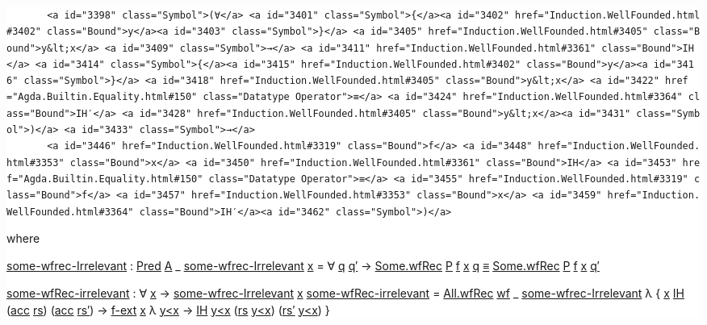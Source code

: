            <a id="3398" class="Symbol">(∀</a> <a id="3401" class="Symbol">{</a><a id="3402" href="Induction.WellFounded.html#3402" class="Bound">y</a><a id="3403" class="Symbol">}</a> <a id="3405" href="Induction.WellFounded.html#3405" class="Bound">y&lt;x</a> <a id="3409" class="Symbol">→</a> <a id="3411" href="Induction.WellFounded.html#3361" class="Bound">IH</a> <a id="3414" class="Symbol">{</a><a id="3415" href="Induction.WellFounded.html#3402" class="Bound">y</a><a id="3416" class="Symbol">}</a> <a id="3418" href="Induction.WellFounded.html#3405" class="Bound">y&lt;x</a> <a id="3422" href="Agda.Builtin.Equality.html#150" class="Datatype Operator">≡</a> <a id="3424" href="Induction.WellFounded.html#3364" class="Bound">IH′</a> <a id="3428" href="Induction.WellFounded.html#3405" class="Bound">y&lt;x</a><a id="3431" class="Symbol">)</a> <a id="3433" class="Symbol">→</a>
           <a id="3446" href="Induction.WellFounded.html#3319" class="Bound">f</a> <a id="3448" href="Induction.WellFounded.html#3353" class="Bound">x</a> <a id="3450" href="Induction.WellFounded.html#3361" class="Bound">IH</a> <a id="3453" href="Agda.Builtin.Equality.html#150" class="Datatype Operator">≡</a> <a id="3455" href="Induction.WellFounded.html#3319" class="Bound">f</a> <a id="3457" href="Induction.WellFounded.html#3353" class="Bound">x</a> <a id="3459" href="Induction.WellFounded.html#3364" class="Bound">IH′</a><a id="3462" class="Symbol">)</a>
  <a id="3466" class="Keyword">where</a>

  <a id="FixPoint.some-wfrec-Irrelevant"></a><a id="3475" href="Induction.WellFounded.html#3475" class="Function">some-wfrec-Irrelevant</a> <a id="3497" class="Symbol">:</a> <a id="3499" href="Relation.Unary.html#1178" class="Function">Pred</a> <a id="3504" href="Induction.WellFounded.html#3273" class="Bound">A</a> <a id="3506" class="Symbol">_</a>
  <a id="3510" href="Induction.WellFounded.html#3475" class="Function">some-wfrec-Irrelevant</a> <a id="3532" href="Induction.WellFounded.html#3532" class="Bound">x</a> <a id="3534" class="Symbol">=</a> <a id="3536" class="Symbol">∀</a> <a id="3538" href="Induction.WellFounded.html#3538" class="Bound">q</a> <a id="3540" href="Induction.WellFounded.html#3540" class="Bound">q′</a> <a id="3543" class="Symbol">→</a> <a id="3545" href="Induction.WellFounded.html#2553" class="Function">Some.wfRec</a> <a id="3556" href="Induction.WellFounded.html#3304" class="Bound">P</a> <a id="3558" href="Induction.WellFounded.html#3319" class="Bound">f</a> <a id="3560" href="Induction.WellFounded.html#3532" class="Bound">x</a> <a id="3562" href="Induction.WellFounded.html#3538" class="Bound">q</a> <a id="3564" href="Agda.Builtin.Equality.html#150" class="Datatype Operator">≡</a> <a id="3566" href="Induction.WellFounded.html#2553" class="Function">Some.wfRec</a> <a id="3577" href="Induction.WellFounded.html#3304" class="Bound">P</a> <a id="3579" href="Induction.WellFounded.html#3319" class="Bound">f</a> <a id="3581" href="Induction.WellFounded.html#3532" class="Bound">x</a> <a id="3583" href="Induction.WellFounded.html#3540" class="Bound">q′</a>

  <a id="FixPoint.some-wfRec-irrelevant"></a><a id="3589" href="Induction.WellFounded.html#3589" class="Function">some-wfRec-irrelevant</a> <a id="3611" class="Symbol">:</a> <a id="3613" class="Symbol">∀</a> <a id="3615" href="Induction.WellFounded.html#3615" class="Bound">x</a> <a id="3617" class="Symbol">→</a> <a id="3619" href="Induction.WellFounded.html#3475" class="Function">some-wfrec-Irrelevant</a> <a id="3641" href="Induction.WellFounded.html#3615" class="Bound">x</a>
  <a id="3645" href="Induction.WellFounded.html#3589" class="Function">some-wfRec-irrelevant</a> <a id="3667" class="Symbol">=</a> <a id="3669" href="Induction.WellFounded.html#3153" class="Function">All.wfRec</a> <a id="3679" href="Induction.WellFounded.html#3279" class="Bound">wf</a> <a id="3682" class="Symbol">_</a> <a id="3684" href="Induction.WellFounded.html#3475" class="Function">some-wfrec-Irrelevant</a>
    <a id="3710" class="Symbol">λ</a> <a id="3712" class="Symbol">{</a> <a id="3714" href="Induction.WellFounded.html#3714" class="Bound">x</a> <a id="3716" href="Induction.WellFounded.html#3716" class="Bound">IH</a> <a id="3719" class="Symbol">(</a><a id="3720" href="Induction.WellFounded.html#1418" class="InductiveConstructor">acc</a> <a id="3724" href="Induction.WellFounded.html#3724" class="Bound">rs</a><a id="3726" class="Symbol">)</a> <a id="3728" class="Symbol">(</a><a id="3729" href="Induction.WellFounded.html#1418" class="InductiveConstructor">acc</a> <a id="3733" href="Induction.WellFounded.html#3733" class="Bound">rs′</a><a id="3736" class="Symbol">)</a> <a id="3738" class="Symbol">→</a> <a id="3740" href="Induction.WellFounded.html#3344" class="Bound">f-ext</a> <a id="3746" href="Induction.WellFounded.html#3714" class="Bound">x</a> <a id="3748" class="Symbol">λ</a> <a id="3750" href="Induction.WellFounded.html#3750" class="Bound">y&lt;x</a> <a id="3754" class="Symbol">→</a> <a id="3756" href="Induction.WellFounded.html#3716" class="Bound">IH</a> <a id="3759" href="Induction.WellFounded.html#3750" class="Bound">y&lt;x</a> <a id="3763" class="Symbol">(</a><a id="3764" href="Induction.WellFounded.html#3724" class="Bound">rs</a> <a id="3767" href="Induction.WellFounded.html#3750" class="Bound">y&lt;x</a><a id="3770" class="Symbol">)</a> <a id="3772" class="Symbol">(</a><a id="3773" href="Induction.WellFounded.html#3733" class="Bound">rs′</a> <a id="3777" href="Induction.WellFounded.html#3750" class="Bound">y&lt;x</a><a id="3780" class="Symbol">)</a> <a id="3782" class="Symbol">}</a>
